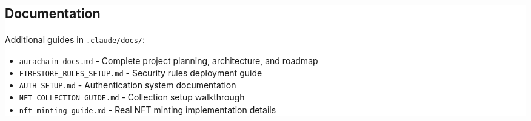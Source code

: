 ## Documentation
Additional guides in `.claude/docs/`:
- `aurachain-docs.md` - Complete project planning, architecture, and roadmap
- `FIRESTORE_RULES_SETUP.md` - Security rules deployment guide
- `AUTH_SETUP.md` - Authentication system documentation
- `NFT_COLLECTION_GUIDE.md` - Collection setup walkthrough
- `nft-minting-guide.md` - Real NFT minting implementation details
